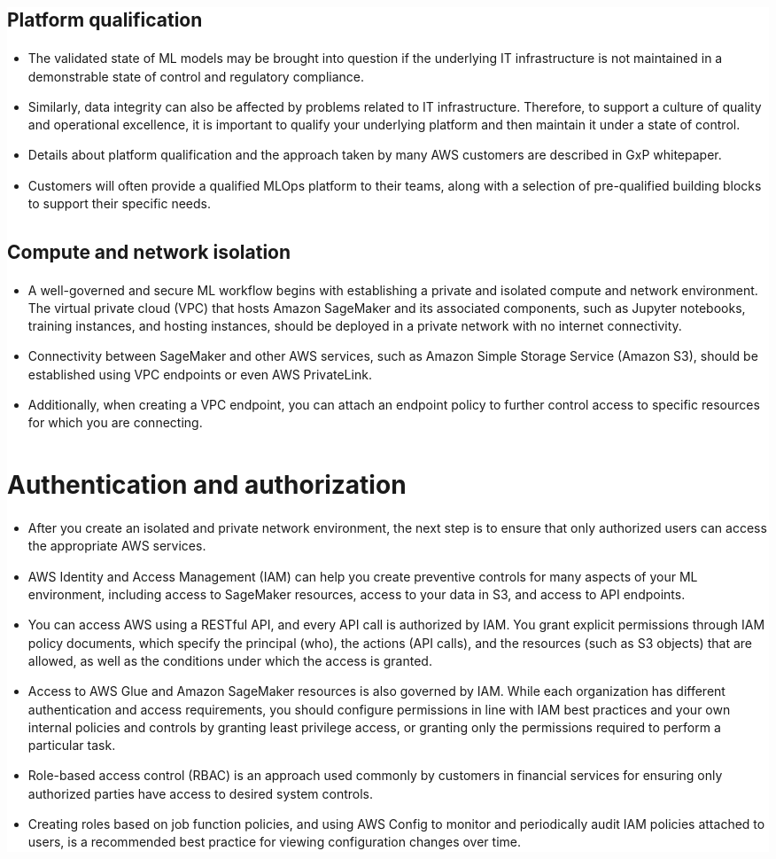 ## Platform qualification

* The validated state of ML models may be brought into question if the underlying IT infrastructure is not maintained in a demonstrable state of control and regulatory compliance. 

* Similarly, data integrity can also be affected by problems related to IT infrastructure. Therefore, to support a culture of quality and operational excellence, it is important to qualify your underlying platform and then maintain it under a state of control.

* Details about platform qualification and the approach taken by many AWS customers are described in GxP whitepaper. 

* Customers will often provide a qualified MLOps platform to their teams, along with a selection of pre-qualified building blocks to support their specific needs. 

## Compute and network isolation

* A well-governed and secure ML workflow begins with establishing a private and isolated compute and network environment. The virtual private cloud (VPC) that hosts Amazon SageMaker and its associated components, such as Jupyter notebooks, training instances, and hosting instances, should be deployed in a private network with no internet connectivity.

* Connectivity between SageMaker and other AWS services, such as Amazon Simple Storage Service (Amazon S3), should be established using VPC endpoints or even AWS PrivateLink. 

* Additionally, when creating a VPC endpoint, you can attach an endpoint policy to further control access to specific resources for which you are connecting.

# Authentication and authorization

* After you create an isolated and private network environment, the next step is to ensure that only authorized users can access the appropriate AWS services. 

* AWS Identity and Access Management (IAM) can help you create preventive controls for many aspects of your ML environment, including access to SageMaker resources, access to your data in S3, and access to API endpoints.

* You can access AWS using a RESTful API, and every API call is authorized by IAM. You grant explicit permissions through IAM policy documents, which specify the principal (who), the actions (API calls), and the resources (such as S3 objects) that are allowed, as well as the conditions under which the access is granted.

* Access to AWS Glue and Amazon SageMaker resources is also governed by IAM. While each organization has different authentication and access requirements, you should configure permissions in line with IAM best practices and your own internal policies and controls by granting least privilege access, or granting only the permissions required to perform a particular task.

* Role-based access control (RBAC) is an approach used commonly by customers in financial services for ensuring only authorized parties have access to desired system controls. 

* Creating roles based on job function policies, and using AWS Config to monitor and periodically audit IAM policies attached to users, is a recommended best practice for viewing configuration changes over time.
